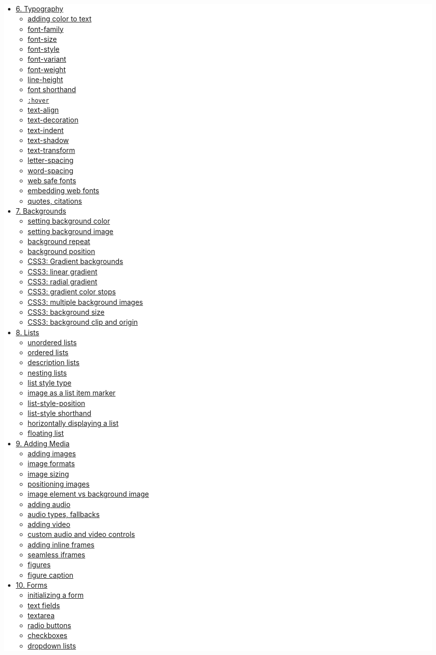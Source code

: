   * [6. Typography](#6-typography)
    + [adding color to text](#adding-color-to-text)
    + [font-family](#font-family)
    + [font-size](#font-size)
    + [font-style](#font-style)
    + [font-variant](#font-variant)
    + [font-weight](#font-weight)
    + [line-height](#line-height)
    + [font shorthand](#font-shorthand)
    + [`:hover`](#hover)
    + [text-align](#text-align)
    + [text-decoration](#text-decoration)
    + [text-indent](#text-indent)
    + [text-shadow](#text-shadow)
    + [text-transform](#text-transform)
    + [letter-spacing](#letter-spacing)
    + [word-spacing](#word-spacing)
    + [web safe fonts](#web-safe-fonts)
    + [embedding web fonts](#embedding-web-fonts)
    + [quotes, citations](#quotes-citations)
  * [7. Backgrounds](#7-backgrounds)
    + [setting background color](#setting-background-color)
    + [setting background image](#setting-background-image)
    + [background repeat](#background-repeat)
    + [background position](#background-position)
    + [CSS3: Gradient backgrounds](#css3-gradient-backgrounds)
    + [CSS3: linear gradient](#css3-linear-gradient)
    + [CSS3: radial gradient](#css3-radial-gradient)
    + [CSS3: gradient color stops](#css3-gradient-color-stops)
    + [CSS3: multiple background images](#css3-multiple-background-images)
    + [CSS3: background size](#css3-background-size)
    + [CSS3: background clip and origin](#css3-background-clip-and-origin)
  * [8. Lists](#8-lists)
    + [unordered lists](#unordered-lists)
    + [ordered lists](#ordered-lists)
    + [description lists](#description-lists)
    + [nesting lists](#nesting-lists)
    + [list style type](#list-style-type)
    + [image as a list item marker](#image-as-a-list-item-marker)
    + [list-style-position](#list-style-position)
    + [list-style shorthand](#list-style-shorthand)
    + [horizontally displaying a list](#horizontally-displaying-a-list)
    + [floating list](#floating-list)
  * [9. Adding Media](#9-adding-media)
    + [adding images](#adding-images)
    + [image formats](#image-formats)
    + [image sizing](#image-sizing)
    + [positioning images](#positioning-images)
    + [image element vs background image](#image-element-vs-background-image)
    + [adding audio](#adding-audio)
    + [audio types, fallbacks](#audio-types-fallbacks)
    + [adding video](#adding-video)
    + [custom audio and video controls](#custom-audio-and-video-controls)
    + [adding inline frames](#adding-inline-frames)
    + [seamless iframes](#seamless-iframes)
    + [figures](#figures)
    + [figure caption](#figure-caption)
  * [10. Forms](#10-forms)
    + [initializing a form](#initializing-a-form)
    + [text fields](#text-fields)
    + [textarea](#textarea)
    + [radio buttons](#radio-buttons)
    + [checkboxes](#checkboxes)
    + [dropdown lists](#dropdown-lists)